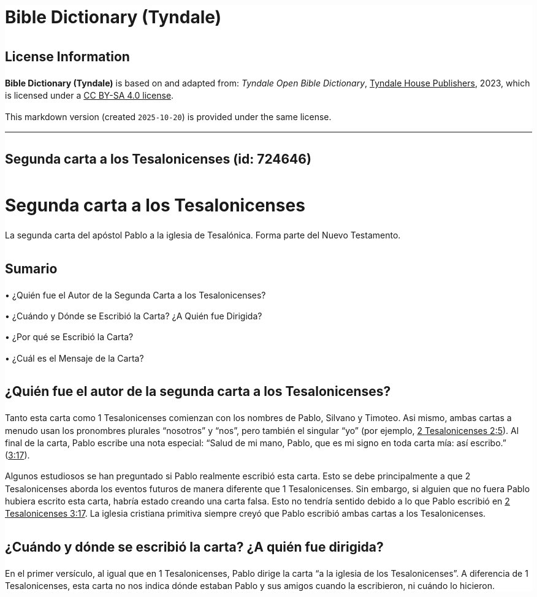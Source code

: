 # Bible Dictionary (Tyndale)

## License Information

**Bible Dictionary (Tyndale)** is based on and adapted from: _Tyndale Open Bible Dictionary_, [Tyndale House Publishers](https://tyndaleopenresources.com/), 2023, which is licensed under a [CC BY-SA 4.0 license](https://creativecommons.org/licenses/by-sa/4.0/legalcode.en).

This markdown version (created `2025-10-20`) is provided under the same license.



--------------------------------

## Segunda carta a los Tesalonicenses (id: 724646)

Segunda carta a los Tesalonicenses
==================================

La segunda carta del apóstol Pablo a la iglesia de Tesalónica. Forma parte del Nuevo Testamento.

Sumario
-------

• ¿Quién fue el Autor de la Segunda Carta a los Tesalonicenses?

• ¿Cuándo y Dónde se Escribió la Carta? ¿A Quién fue Dirigida?

• ¿Por qué se Escribió la Carta?

• ¿Cuál es el Mensaje de la Carta?

¿Quién fue el autor de la segunda carta a los Tesalonicenses?
-------------------------------------------------------------

Tanto esta carta como 1 Tesalonicenses comienzan con los nombres de Pablo, Silvano y Timoteo. Asi mismo, ambas cartas a menudo usan los pronombres plurales “nosotros” y “nos”, pero también el singular “yo” (por ejemplo, [2 Tesalonicenses 2:5](https://ref.ly/2Thess2:5)). Al final de la carta, Pablo escribe una nota especial: “Salud de mi mano, Pablo, que es mi signo en toda carta mía: así escribo.” ([3:17](https://ref.ly/2Thess3:17)).

Algunos estudiosos se han preguntado si Pablo realmente escribió esta carta. Esto se debe principalmente a que 2 Tesalonicenses aborda los eventos futuros de manera diferente que 1 Tesalonicenses. Sin embargo, si alguien que no fuera Pablo hubiera escrito esta carta, habría estado creando una carta falsa. Esto no tendría sentido debido a lo que Pablo escribió en [2 Tesalonicenses 3:17](https://ref.ly/2Thess3:17). La iglesia cristiana primitiva siempre creyó que Pablo escribió ambas cartas a los Tesalonicenses.

¿Cuándo y dónde se escribió la carta? ¿A quién fue dirigida?
------------------------------------------------------------

En el primer versículo, al igual que en 1 Tesalonicenses, Pablo dirige la carta “a la iglesia de los Tesalonicenses”. A diferencia de 1 Tesalonicenses, esta carta no nos indica dónde estaban Pablo y sus amigos cuando la escribieron, ni cuándo lo hicieron.
